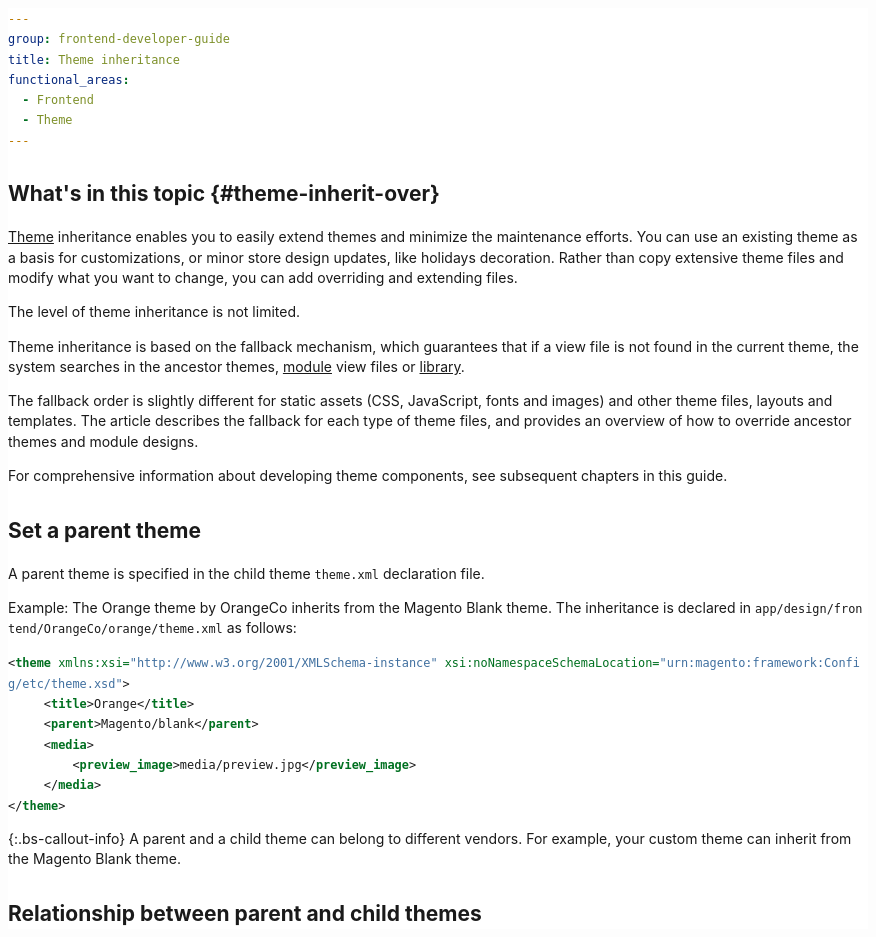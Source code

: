 ```yaml
---
group: frontend-developer-guide
title: Theme inheritance
functional_areas:
  - Frontend
  - Theme
---
```


## What's in this topic {#theme-inherit-over}

[Theme](https://glossary.magento.com/theme) inheritance enables you to easily extend themes and minimize the maintenance efforts. You can use an existing theme as a basis for customizations, or minor store design updates, like holidays decoration. Rather than copy extensive theme files and modify what you want to change, you can add overriding and extending files.

The level of theme inheritance is not limited.

Theme inheritance is based on the fallback mechanism, which guarantees that if a view file is not found in the current theme, the system searches in the ancestor themes, [module](https://glossary.magento.com/module) view files or [library](https://glossary.magento.com/library).

The fallback order is slightly different for static assets (CSS, JavaScript, fonts and images) and other theme files, layouts and templates. The article describes the fallback for each type of theme files, and provides an overview of how to override ancestor themes and module designs.

For comprehensive information about developing theme components, see subsequent chapters in this guide.

## Set a parent theme

A parent theme is specified in the child theme `theme.xml` declaration file.

Example:
The Orange theme by OrangeCo inherits from the Magento Blank theme. The inheritance is declared in `app/design/frontend/OrangeCo/orange/theme.xml` as follows:

```xml
<theme xmlns:xsi="http://www.w3.org/2001/XMLSchema-instance" xsi:noNamespaceSchemaLocation="urn:magento:framework:Config/etc/theme.xsd">
     <title>Orange</title>
     <parent>Magento/blank</parent>
     <media>
         <preview_image>media/preview.jpg</preview_image>
     </media>
</theme>
```

{:.bs-callout-info}
A parent and a child theme can belong to different vendors. For example, your custom theme can inherit from the Magento Blank theme.

## Relationship between parent and child themes
